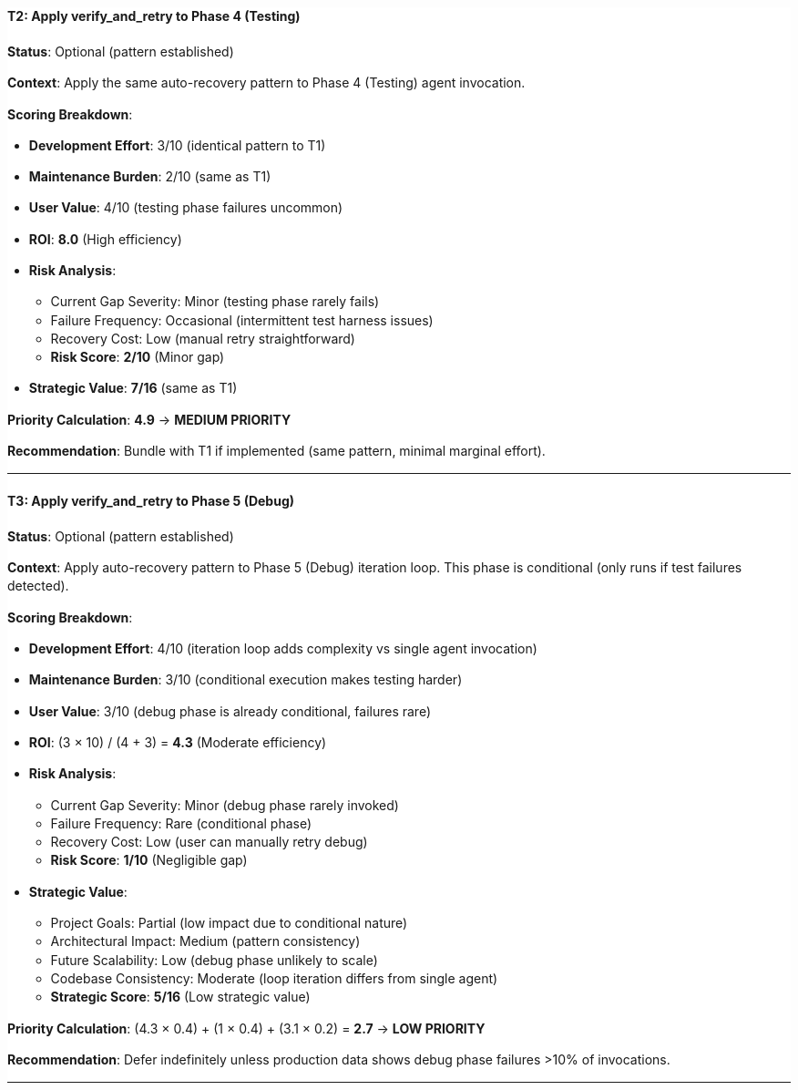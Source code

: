 
#### T2: Apply verify_and_retry to Phase 4 (Testing)

**Status**: Optional (pattern established)

**Context**: Apply the same auto-recovery pattern to Phase 4 (Testing) agent invocation.

**Scoring Breakdown**:
- **Development Effort**: 3/10 (identical pattern to T1)
- **Maintenance Burden**: 2/10 (same as T1)
- **User Value**: 4/10 (testing phase failures uncommon)
- **ROI**: **8.0** (High efficiency)

- **Risk Analysis**:
  - Current Gap Severity: Minor (testing phase rarely fails)
  - Failure Frequency: Occasional (intermittent test harness issues)
  - Recovery Cost: Low (manual retry straightforward)
  - **Risk Score**: **2/10** (Minor gap)

- **Strategic Value**: **7/16** (same as T1)

**Priority Calculation**: **4.9** → **MEDIUM PRIORITY**

**Recommendation**: Bundle with T1 if implemented (same pattern, minimal marginal effort).

---

#### T3: Apply verify_and_retry to Phase 5 (Debug)

**Status**: Optional (pattern established)

**Context**: Apply auto-recovery pattern to Phase 5 (Debug) iteration loop. This phase is conditional (only runs if test failures detected).

**Scoring Breakdown**:
- **Development Effort**: 4/10 (iteration loop adds complexity vs single agent invocation)
- **Maintenance Burden**: 3/10 (conditional execution makes testing harder)
- **User Value**: 3/10 (debug phase is already conditional, failures rare)
- **ROI**: (3 × 10) / (4 + 3) = **4.3** (Moderate efficiency)

- **Risk Analysis**:
  - Current Gap Severity: Minor (debug phase rarely invoked)
  - Failure Frequency: Rare (conditional phase)
  - Recovery Cost: Low (user can manually retry debug)
  - **Risk Score**: **1/10** (Negligible gap)

- **Strategic Value**:
  - Project Goals: Partial (low impact due to conditional nature)
  - Architectural Impact: Medium (pattern consistency)
  - Future Scalability: Low (debug phase unlikely to scale)
  - Codebase Consistency: Moderate (loop iteration differs from single agent)
  - **Strategic Score**: **5/16** (Low strategic value)

**Priority Calculation**: (4.3 × 0.4) + (1 × 0.4) + (3.1 × 0.2) = **2.7** → **LOW PRIORITY**

**Recommendation**: Defer indefinitely unless production data shows debug phase failures >10% of invocations.

---